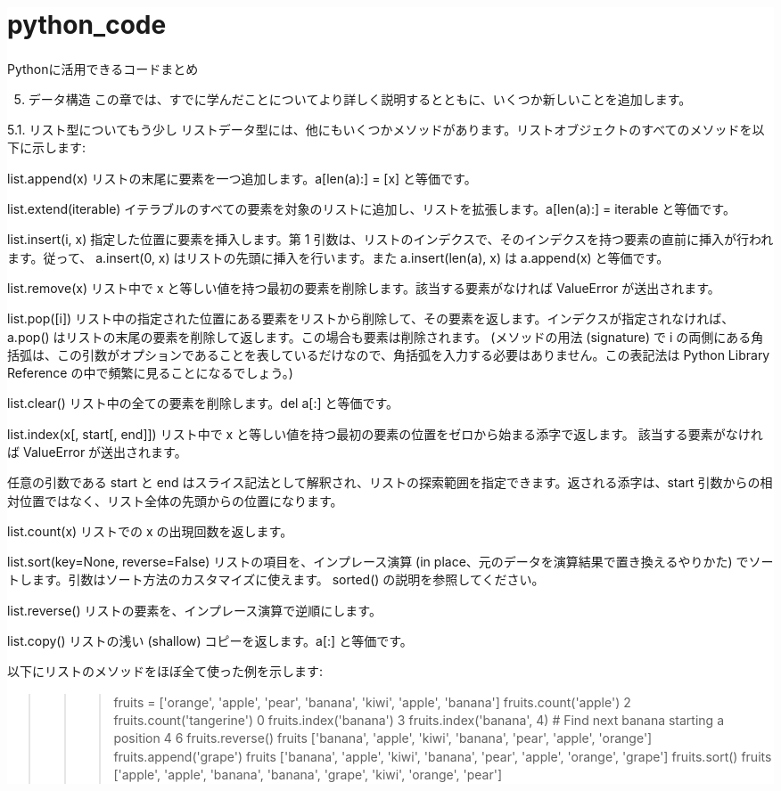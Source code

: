 # python_code
Pythonに活用できるコードまとめ

5. データ構造
この章では、すでに学んだことについてより詳しく説明するとともに、いくつか新しいことを追加します。

5.1. リスト型についてもう少し
リストデータ型には、他にもいくつかメソッドがあります。リストオブジェクトのすべてのメソッドを以下に示します:

list.append(x)
リストの末尾に要素を一つ追加します。a[len(a):] = [x] と等価です。

list.extend(iterable)
イテラブルのすべての要素を対象のリストに追加し、リストを拡張します。a[len(a):] = iterable と等価です。

list.insert(i, x)
指定した位置に要素を挿入します。第 1 引数は、リストのインデクスで、そのインデクスを持つ要素の直前に挿入が行われます。従って、 a.insert(0, x) はリストの先頭に挿入を行います。また a.insert(len(a), x) は a.append(x) と等価です。

list.remove(x)
リスト中で x と等しい値を持つ最初の要素を削除します。該当する要素がなければ ValueError が送出されます。

list.pop([i])
リスト中の指定された位置にある要素をリストから削除して、その要素を返します。インデクスが指定されなければ、 a.pop() はリストの末尾の要素を削除して返します。この場合も要素は削除されます。 (メソッドの用法 (signature) で i の両側にある角括弧は、この引数がオプションであることを表しているだけなので、角括弧を入力する必要はありません。この表記法は Python Library Reference の中で頻繁に見ることになるでしょう。)

list.clear()
リスト中の全ての要素を削除します。del a[:] と等価です。

list.index(x[, start[, end]])
リスト中で x と等しい値を持つ最初の要素の位置をゼロから始まる添字で返します。 該当する要素がなければ ValueError が送出されます。

任意の引数である start と end はスライス記法として解釈され、リストの探索範囲を指定できます。返される添字は、start 引数からの相対位置ではなく、リスト全体の先頭からの位置になります。

list.count(x)
リストでの x の出現回数を返します。

list.sort(key=None, reverse=False)
リストの項目を、インプレース演算 (in place、元のデータを演算結果で置き換えるやりかた) でソートします。引数はソート方法のカスタマイズに使えます。 sorted() の説明を参照してください。

list.reverse()
リストの要素を、インプレース演算で逆順にします。

list.copy()
リストの浅い (shallow) コピーを返します。a[:] と等価です。

以下にリストのメソッドをほぼ全て使った例を示します:

>>>
>>> fruits = ['orange', 'apple', 'pear', 'banana', 'kiwi', 'apple', 'banana']
>>> fruits.count('apple')
2
>>> fruits.count('tangerine')
0
>>> fruits.index('banana')
3
>>> fruits.index('banana', 4)  # Find next banana starting a position 4
6
>>> fruits.reverse()
>>> fruits
['banana', 'apple', 'kiwi', 'banana', 'pear', 'apple', 'orange']
>>> fruits.append('grape')
>>> fruits
['banana', 'apple', 'kiwi', 'banana', 'pear', 'apple', 'orange', 'grape']
>>> fruits.sort()
>>> fruits
['apple', 'apple', 'banana', 'banana', 'grape', 'kiwi', 'orange', 'pear']
